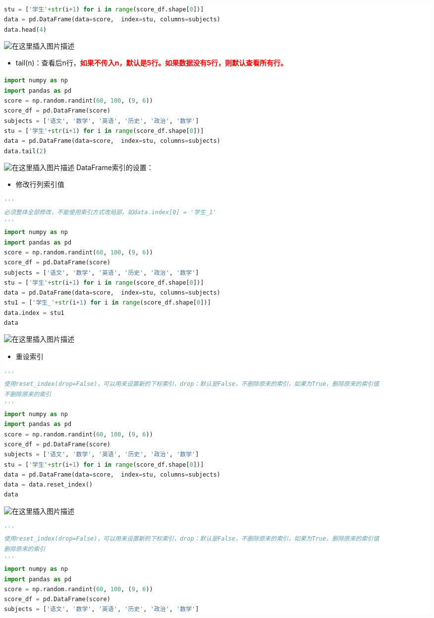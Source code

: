 ```py
stu = ['学生'+str(i+1) for i in range(score_df.shape[0])]
data = pd.DataFrame(data=score,  index=stu, columns=subjects)
data.head(4)
```
![在这里插入图片描述](https://img-blog.csdnimg.cn/20200226225418173.png)
- tail(n)：查看后n行，<font color='red'>**如果不传入n，默认是5行。如果数据没有5行，则默认查看所有行。**</font>
```py
import numpy as np
import pandas as pd
score = np.random.randint(60, 100, (9, 6))
score_df = pd.DataFrame(score)
subjects = ['语文', '数学', '英语', '历史', '政治', '数学']
stu = ['学生'+str(i+1) for i in range(score_df.shape[0])]
data = pd.DataFrame(data=score,  index=stu, columns=subjects)
data.tail(2)
```
![在这里插入图片描述](https://img-blog.csdnimg.cn/20200226225603674.png)
DataFrame索引的设置：
- 修改行列索引值
```py
'''
必须整体全部修改，不能使用索引方式改局部，如data.index[0] = '学生_1'
'''
import numpy as np
import pandas as pd
score = np.random.randint(60, 100, (9, 6))
score_df = pd.DataFrame(score)
subjects = ['语文', '数学', '英语', '历史', '政治', '数学']
stu = ['学生'+str(i+1) for i in range(score_df.shape[0])]
data = pd.DataFrame(data=score,  index=stu, columns=subjects)
stu1 = ['学生_'+str(i+1) for i in range(score_df.shape[0])]
data.index = stu1
data
```
![在这里插入图片描述](https://img-blog.csdnimg.cn/20200226235552359.png?x-oss-process=image/watermark,type_ZmFuZ3poZW5naGVpdGk,shadow_10,text_aHR0cHM6Ly9ibG9nLmNzZG4ubmV0L1RoYW5sb24=,size_16,color_FFFFFF,t_70)
- 重设索引
```py
'''
使用reset_index(drop=False)，可以用来设置新的下标索引，drop：默认是False，不删除原来的索引，如果为True，删除原来的索引值
不删除原来的索引
'''
import numpy as np
import pandas as pd
score = np.random.randint(60, 100, (9, 6))
score_df = pd.DataFrame(score)
subjects = ['语文', '数学', '英语', '历史', '政治', '数学']
stu = ['学生'+str(i+1) for i in range(score_df.shape[0])]
data = pd.DataFrame(data=score,  index=stu, columns=subjects)
data = data.reset_index()
data
```
![在这里插入图片描述](https://img-blog.csdnimg.cn/20200227000425781.png?x-oss-process=image/watermark,type_ZmFuZ3poZW5naGVpdGk,shadow_10,text_aHR0cHM6Ly9ibG9nLmNzZG4ubmV0L1RoYW5sb24=,size_16,color_FFFFFF,t_70)
```py
'''
使用reset_index(drop=False)，可以用来设置新的下标索引，drop：默认是False，不删除原来的索引，如果为True，删除原来的索引值
删除原来的索引
'''
import numpy as np
import pandas as pd
score = np.random.randint(60, 100, (9, 6))
score_df = pd.DataFrame(score)
subjects = ['语文', '数学', '英语', '历史', '政治', '数学']
```